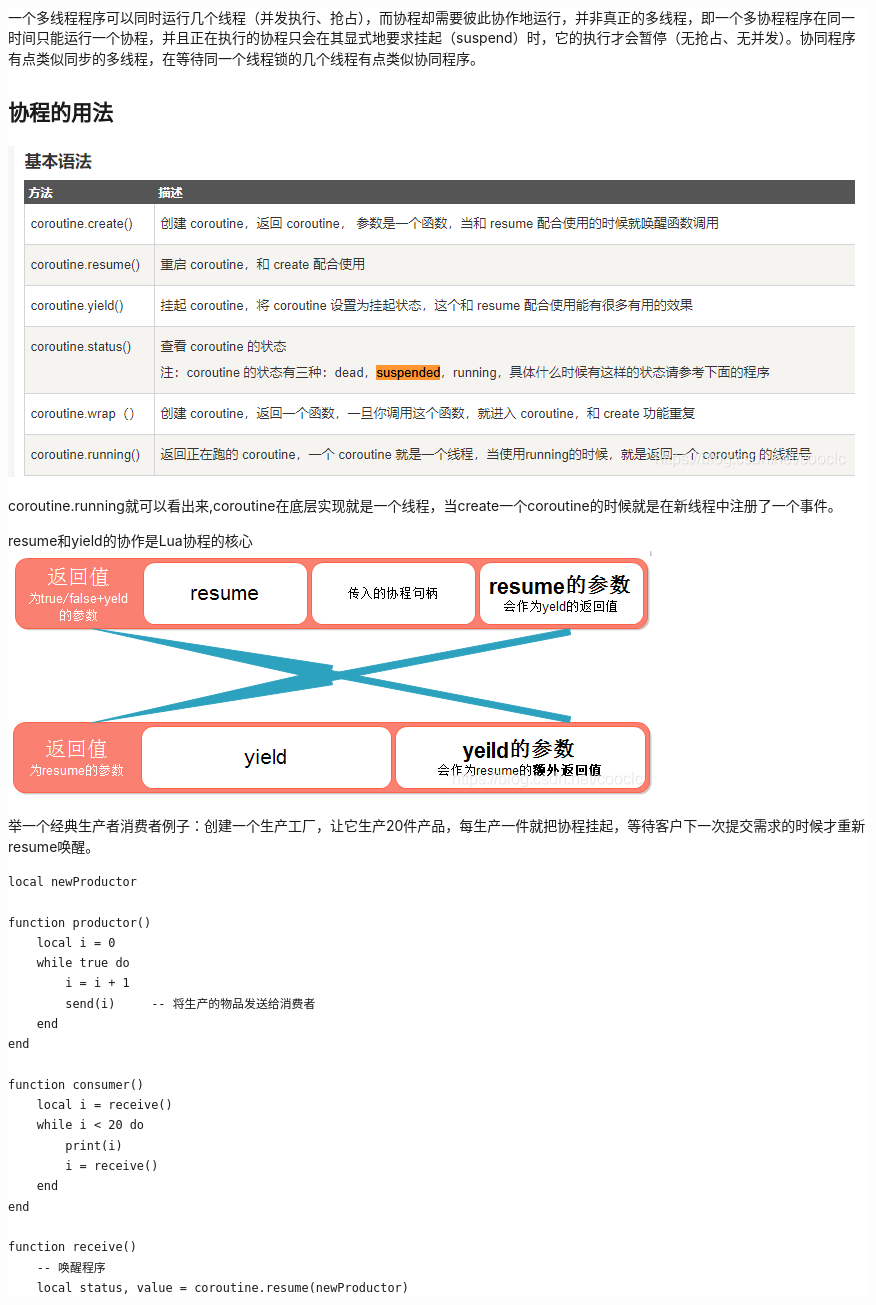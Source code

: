 一个多线程程序可以同时运行几个线程（并发执行、抢占），而协程却需要彼此协作地运行，并非真正的多线程，即一个多协程程序在同一时间只能运行一个协程，并且正在执行的协程只会在其显式地要求挂起（suspend）时，它的执行才会暂停（无抢占、无并发）。协同程序有点类似同步的多线程，在等待同一个线程锁的几个线程有点类似协同程序。

## 协程的用法
![lua_coroutine](image/lua%20coroutine.png)

coroutine.running就可以看出来,coroutine在底层实现就是一个线程，当create一个coroutine的时候就是在新线程中注册了一个事件。

resume和yield的协作是Lua协程的核心
![lua_yield](image/lua%20yield.png)

举一个经典生产者消费者例子：创建一个生产工厂，让它生产20件产品，每生产一件就把协程挂起，等待客户下一次提交需求的时候才重新resume唤醒。

```
local newProductor
 
function productor()
    local i = 0
    while true do
        i = i + 1
        send(i)     -- 将生产的物品发送给消费者
    end
end
 
function consumer()
    local i = receive()
    while i < 20 do
        print(i)
        i = receive()
    end
end
 
function receive()
    -- 唤醒程序
    local status, value = coroutine.resume(newProductor)
```